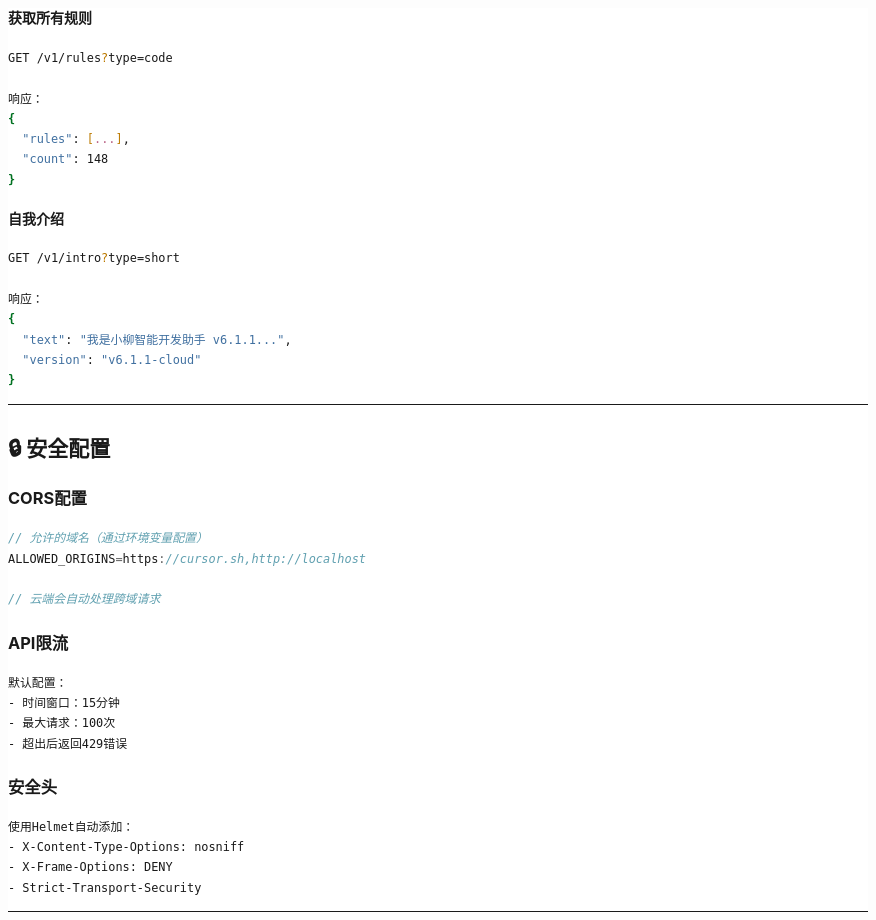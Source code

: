 #### 获取所有规则
```bash
GET /v1/rules?type=code

响应：
{
  "rules": [...],
  "count": 148
}
```

#### 自我介绍
```bash
GET /v1/intro?type=short

响应：
{
  "text": "我是小柳智能开发助手 v6.1.1...",
  "version": "v6.1.1-cloud"
}
```

---

## 🔒 安全配置

### CORS配置
```javascript
// 允许的域名（通过环境变量配置）
ALLOWED_ORIGINS=https://cursor.sh,http://localhost

// 云端会自动处理跨域请求
```

### API限流
```
默认配置：
- 时间窗口：15分钟
- 最大请求：100次
- 超出后返回429错误
```

### 安全头
```
使用Helmet自动添加：
- X-Content-Type-Options: nosniff
- X-Frame-Options: DENY
- Strict-Transport-Security
```

---
